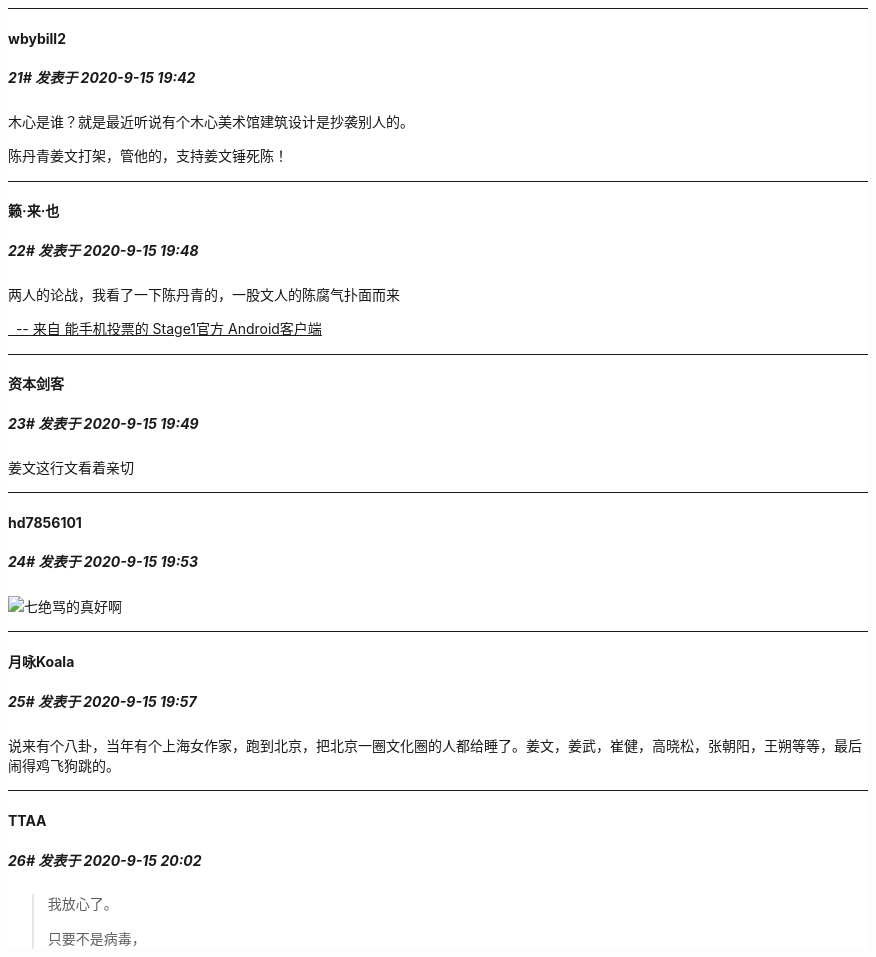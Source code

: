 
-----

####  wbybill2  
##### 21#       发表于 2020-9-15 19:42


木心是谁？就是最近听说有个木心美术馆建筑设计是抄袭别人的。


陈丹青姜文打架，管他的，支持姜文锤死陈！


-----

####  籁·来·也  
##### 22#       发表于 2020-9-15 19:48


两人的论战，我看了一下陈丹青的，一股文人的陈腐气扑面而来

[  -- 来自 能手机投票的 Stage1官方 Android客户端](https://www.coolapk.com/apk/140634)


-----

####  资本剑客  
##### 23#       发表于 2020-9-15 19:49


姜文这行文看着亲切


-----

####  hd7856101  
##### 24#       发表于 2020-9-15 19:53


<img src="https://static.saraba1st.com/image/smiley/face2017/066.png" referrerpolicy="no-referrer">七绝骂的真好啊


-----

####  月咏Koala  
##### 25#       发表于 2020-9-15 19:57


说来有个八卦，当年有个上海女作家，跑到北京，把北京一圈文化圈的人都给睡了。姜文，姜武，崔健，高晓松，张朝阳，王朔等等，最后闹得鸡飞狗跳的。


-----

####  TTAA  
##### 26#       发表于 2020-9-15 20:02


<blockquote>我放心了。

只要不是病毒，
